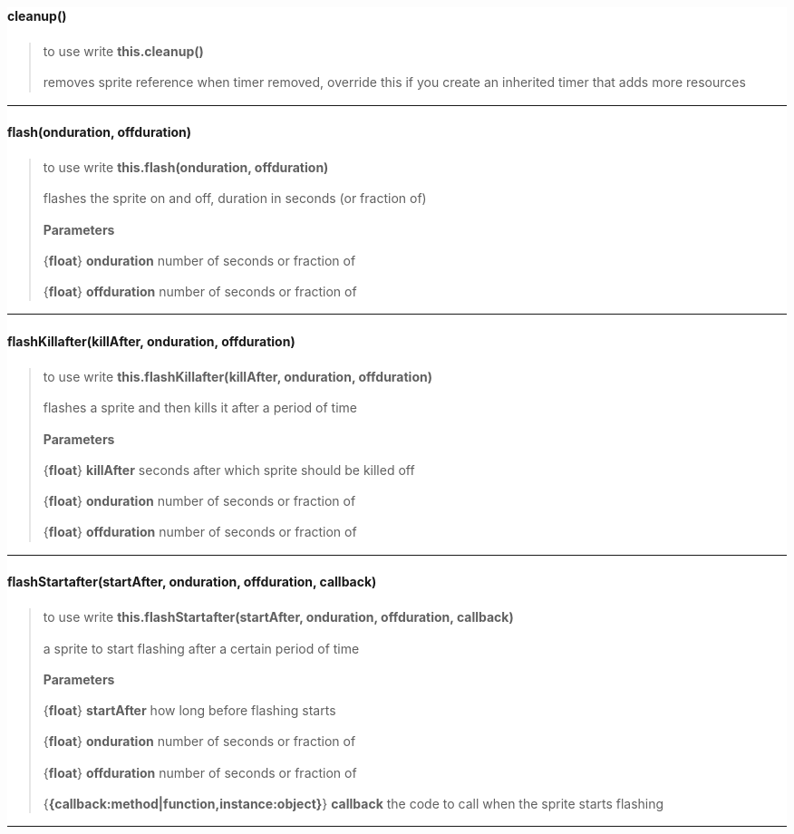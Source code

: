#### cleanup()
> to use write **this.cleanup()**
> 
> removes sprite reference when timer removed, override this if you create an inherited timer that adds more resources
> 
> 

---

#### flash(onduration, offduration)
> to use write **this.flash(onduration, offduration)**
> 
> flashes the sprite on and off, duration in seconds (or fraction of)
> 
> 
> **Parameters**
> 
> {**float**} **onduration** number of seconds or fraction of
> 
> {**float**} **offduration** number of seconds or fraction of
> 
> 

---

#### flashKillafter(killAfter, onduration, offduration)
> to use write **this.flashKillafter(killAfter, onduration, offduration)**
> 
> flashes a sprite and then kills it after a period of time
> 
> 
> **Parameters**
> 
> {**float**} **killAfter** seconds after which sprite should be killed off
> 
> {**float**} **onduration** number of seconds or fraction of
> 
> {**float**} **offduration** number of seconds or fraction of
> 
> 

---

#### flashStartafter(startAfter, onduration, offduration, callback)
> to use write **this.flashStartafter(startAfter, onduration, offduration, callback)**
> 
> a sprite to start flashing after a certain period of time
> 
> 
> **Parameters**
> 
> {**float**} **startAfter** how long before flashing starts
> 
> {**float**} **onduration** number of seconds or fraction of
> 
> {**float**} **offduration** number of seconds or fraction of
> 
> {**{callback:method|function,instance:object}**} **callback** the code to call when the sprite starts flashing
> 
> 

---